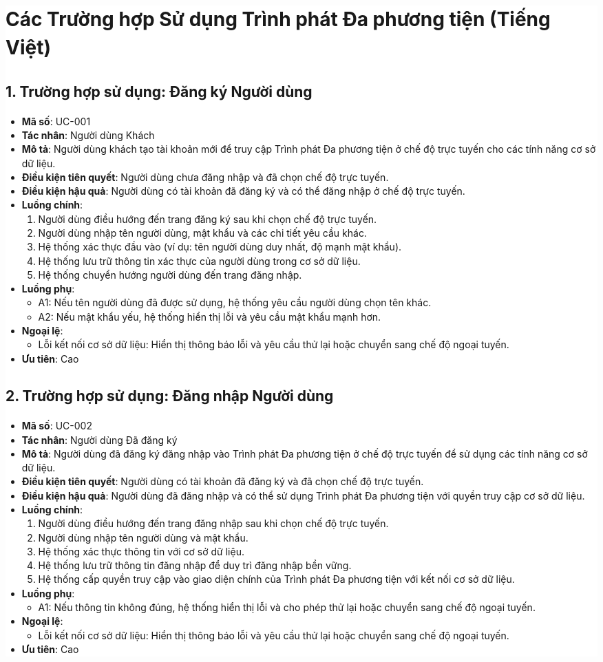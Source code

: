 # Các Trường hợp Sử dụng Trình phát Đa phương tiện (Tiếng Việt)

## 1. Trường hợp sử dụng: Đăng ký Người dùng

- **Mã số**: UC-001
- **Tác nhân**: Người dùng Khách
- **Mô tả**: Người dùng khách tạo tài khoản mới để truy cập Trình phát Đa phương tiện ở chế độ trực tuyến cho các tính năng cơ sở dữ liệu.
- **Điều kiện tiên quyết**: Người dùng chưa đăng nhập và đã chọn chế độ trực tuyến.
- **Điều kiện hậu quả**: Người dùng có tài khoản đã đăng ký và có thể đăng nhập ở chế độ trực tuyến.
- **Luồng chính**:
  1. Người dùng điều hướng đến trang đăng ký sau khi chọn chế độ trực tuyến.
  2. Người dùng nhập tên người dùng, mật khẩu và các chi tiết yêu cầu khác.
  3. Hệ thống xác thực đầu vào (ví dụ: tên người dùng duy nhất, độ mạnh mật khẩu).
  4. Hệ thống lưu trữ thông tin xác thực của người dùng trong cơ sở dữ liệu.
  5. Hệ thống chuyển hướng người dùng đến trang đăng nhập.
- **Luồng phụ**:
  - A1: Nếu tên người dùng đã được sử dụng, hệ thống yêu cầu người dùng chọn tên khác.
  - A2: Nếu mật khẩu yếu, hệ thống hiển thị lỗi và yêu cầu mật khẩu mạnh hơn.
- **Ngoại lệ**:
  - Lỗi kết nối cơ sở dữ liệu: Hiển thị thông báo lỗi và yêu cầu thử lại hoặc chuyển sang chế độ ngoại tuyến.
- **Ưu tiên**: Cao

## 2. Trường hợp sử dụng: Đăng nhập Người dùng

- **Mã số**: UC-002
- **Tác nhân**: Người dùng Đã đăng ký
- **Mô tả**: Người dùng đã đăng ký đăng nhập vào Trình phát Đa phương tiện ở chế độ trực tuyến để sử dụng các tính năng cơ sở dữ liệu.
- **Điều kiện tiên quyết**: Người dùng có tài khoản đã đăng ký và đã chọn chế độ trực tuyến.
- **Điều kiện hậu quả**: Người dùng đã đăng nhập và có thể sử dụng Trình phát Đa phương tiện với quyền truy cập cơ sở dữ liệu.
- **Luồng chính**:
  1. Người dùng điều hướng đến trang đăng nhập sau khi chọn chế độ trực tuyến.
  2. Người dùng nhập tên người dùng và mật khẩu.
  3. Hệ thống xác thực thông tin với cơ sở dữ liệu.
  4. Hệ thống lưu trữ thông tin đăng nhập để duy trì đăng nhập bền vững.
  5. Hệ thống cấp quyền truy cập vào giao diện chính của Trình phát Đa phương tiện với kết nối cơ sở dữ liệu.
- **Luồng phụ**:
  - A1: Nếu thông tin không đúng, hệ thống hiển thị lỗi và cho phép thử lại hoặc chuyển sang chế độ ngoại tuyến.
- **Ngoại lệ**:
  - Lỗi kết nối cơ sở dữ liệu: Hiển thị thông báo lỗi và yêu cầu thử lại hoặc chuyển sang chế độ ngoại tuyến.
- **Ưu tiên**: Cao
